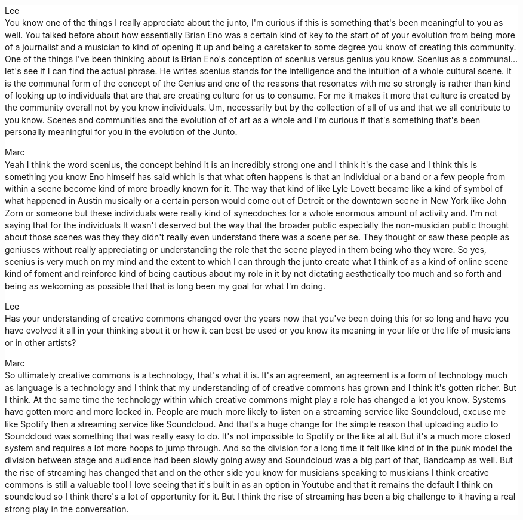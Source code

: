 Lee  
You know one of the things I really appreciate about the junto, I'm curious if this is something that's been meaningful to you as well. You talked before about how essentially Brian Eno was a certain kind of key to the start of of your evolution from being more of a journalist and a musician to kind of opening it up and being a caretaker to some degree you know of creating this community. One of the things I've been thinking about is Brian Eno's conception of scenius versus genius you know. Scenius as a communal… let's see if I can find the actual phrase. He writes scenius stands for the intelligence and the intuition of a whole cultural scene. It is the communal form of the concept of the Genius and one of the reasons that resonates with me so strongly is rather than kind of looking up to individuals that are that are creating culture for us to consume. For me it makes it more that culture is created by the community overall not by you know individuals. Um, necessarily but by the collection of all of us and that we all contribute to you know. Scenes and communities and the evolution of of art as a whole and I'm curious if that's something that's been personally meaningful for you in the evolution of the Junto.

Marc  
Yeah I think the word scenius, the concept behind it is an incredibly strong one and I think it's the case and I think this is something you know Eno himself has said which is that what often happens is that an individual or a band or a few people from within a scene become kind of more broadly known for it. The way that kind of like Lyle Lovett became like a kind of symbol of what happened in Austin musically or a certain person would come out of Detroit or the downtown scene in New York like John Zorn or someone but these individuals were really kind of synecdoches for a whole enormous amount of activity and. I'm not saying that for the individuals It wasn't deserved but the way that the broader public especially the non-musician public thought about those scenes was they they didn't really even understand there was a scene per se. They thought or saw these people as geniuses without really appreciating or understanding the role that the scene played in them being who they were. So yes, scenius is very much on my mind and the extent to which I can through the junto create what I think of as a kind of online scene kind of foment and reinforce kind of being cautious about my role in it by not dictating aesthetically too much and so forth and being as welcoming as possible that that is long been my goal for what I'm doing.

Lee  
Has your understanding of creative commons changed over the years now that you've been doing this for so long and have you have evolved it all in your thinking about it or how it can best be used or you know its meaning in your life or the life of musicians or in other artists?

Marc  
So ultimately creative commons is a technology, that's what it is. It's an agreement, an agreement is a form of technology much as language is a technology and I think that my understanding of of creative commons has grown and I think it's gotten richer. But I think. At the same time the technology within which creative commons might play a role has changed a lot you know. Systems have gotten more and more locked in. People are much more likely to listen on a streaming service like Soundcloud, excuse me like Spotify then a streaming service like Soundcloud. And that's a huge change for the simple reason that uploading audio to Soundcloud was something that was really easy to do. It's not impossible to Spotify or the like at all. But it's a much more closed system and requires a lot more hoops to jump through. And so the division for a long time it felt like kind of in the punk model the division between stage and audience had been slowly going away and Soundcloud was a big part of that, Bandcamp as well. But the rise of streaming has changed that and on the other side you know for musicians speaking to musicians I think creative commons is still a valuable tool I love seeing that it's built in as an option in Youtube and that it remains the default I think on soundcloud so I think there's a lot of opportunity for it. But I think the rise of streaming has been a big challenge to it having a real strong play in the conversation.
